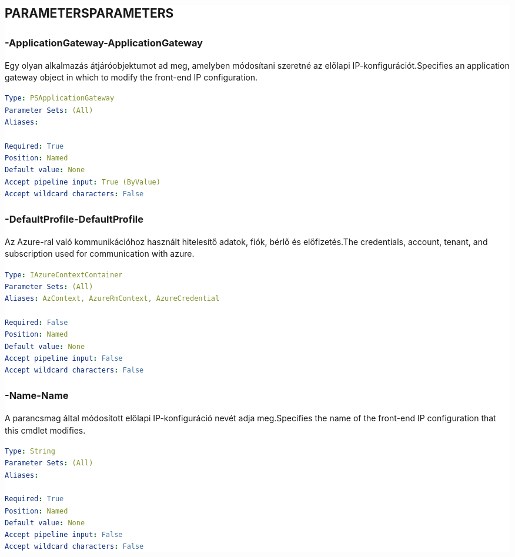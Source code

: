 ## <span data-ttu-id="a6dd9-128">PARAMETERS</span><span class="sxs-lookup"><span data-stu-id="a6dd9-128">PARAMETERS</span></span>

### <span data-ttu-id="a6dd9-129">-ApplicationGateway</span><span class="sxs-lookup"><span data-stu-id="a6dd9-129">-ApplicationGateway</span></span>
<span data-ttu-id="a6dd9-130">Egy olyan alkalmazás átjáróobjektumot ad meg, amelyben módosítani szeretné az előlapi IP-konfigurációt.</span><span class="sxs-lookup"><span data-stu-id="a6dd9-130">Specifies an application gateway object in which to modify the front-end IP configuration.</span></span>

```yaml
Type: PSApplicationGateway
Parameter Sets: (All)
Aliases:

Required: True
Position: Named
Default value: None
Accept pipeline input: True (ByValue)
Accept wildcard characters: False
```

### <span data-ttu-id="a6dd9-131">-DefaultProfile</span><span class="sxs-lookup"><span data-stu-id="a6dd9-131">-DefaultProfile</span></span>
<span data-ttu-id="a6dd9-132">Az Azure-ral való kommunikációhoz használt hitelesítő adatok, fiók, bérlő és előfizetés.</span><span class="sxs-lookup"><span data-stu-id="a6dd9-132">The credentials, account, tenant, and subscription used for communication with azure.</span></span>

```yaml
Type: IAzureContextContainer
Parameter Sets: (All)
Aliases: AzContext, AzureRmContext, AzureCredential

Required: False
Position: Named
Default value: None
Accept pipeline input: False
Accept wildcard characters: False
```

### <span data-ttu-id="a6dd9-133">-Name</span><span class="sxs-lookup"><span data-stu-id="a6dd9-133">-Name</span></span>
<span data-ttu-id="a6dd9-134">A parancsmag által módosított előlapi IP-konfiguráció nevét adja meg.</span><span class="sxs-lookup"><span data-stu-id="a6dd9-134">Specifies the name of the front-end IP configuration that this cmdlet modifies.</span></span>

```yaml
Type: String
Parameter Sets: (All)
Aliases:

Required: True
Position: Named
Default value: None
Accept pipeline input: False
Accept wildcard characters: False
```
